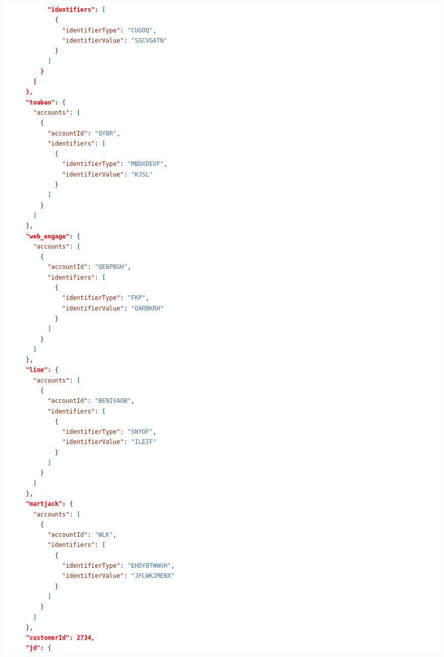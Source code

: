 ```json Raw payload
            "identifiers": [
              {
                "identifierType": "CUGOQ",
                "identifierValue": "SGCVGATN"
              }
            ]
          }
        ]
      },
      "toabao": {
        "accounts": [
          {
            "accountId": "QYBR",
            "identifiers": [
              {
                "identifierType": "MBDXDEVF",
                "identifierValue": "KJSL"
              }
            ]
          }
        ]
      },
      "web_engage": {
        "accounts": [
          {
            "accountId": "QEBPBGH",
            "identifiers": [
              {
                "identifierType": "FKP",
                "identifierValue": "OARBKRH"
              }
            ]
          }
        ]
      },
      "line": {
        "accounts": [
          {
            "accountId": "BENIVAOB",
            "identifiers": [
              {
                "identifierType": "SNYOF",
                "identifierValue": "ILEIF"
              }
            ]
          }
        ]
      },
      "martjack": {
        "accounts": [
          {
            "accountId": "WLK",
            "identifiers": [
              {
                "identifierType": "EHDYBTWWUH",
                "identifierValue": "JFLWKJMENX"
              }
            ]
          }
        ]
      },
      "customerId": 2734,
      "jd": {
```